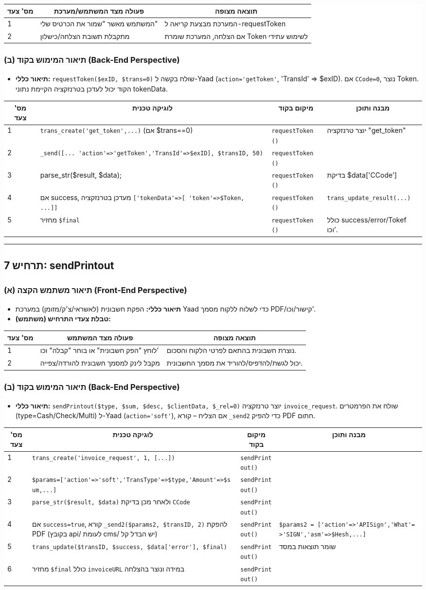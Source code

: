 | מס' צעד | פעולה מצד המשתמש/מערכת              | תוצאה מצופה                              |
|---------|-------------------------------------|------------------------------------------|
| 1       | המשתמש מאשר "שמור את הכרטיס שלי"    | המערכת מבצעת קריאה ל-requestToken        |
| 2       | מתקבלת תשובת הצלחה/כישלון           | אם הצלחה, המערכת שומרת Token לשימוש עתידי |

### (ב) תיאור המימוש בקוד (Back-End Perspective)
- **תיאור כללי:** `requestToken($exID, $trans=0)` שולח בקשה ל-Yaad (`action='getToken'`, 'TransId' => $exID). אם `CCode=0`, נוצר Token. הקוד יכול לעדכן בטרנזקציה הקיימת נתוני tokenData.

| מס' צעד | לוגיקה טכנית                                                     | מיקום בקוד       | מבנה ותוכן                                                    |
|---------|-----------------------------------------------------------------|------------------|---------------------------------------------------------------|
| 1       | `trans_create('get_token',...)` (אם $trans==0)                  | `requestToken()` | יוצר טרנזקציה "get_token"                                    |
| 2       | `_send([... 'action'=>'getToken','TransId'=>$exID], $transID, 50)` | `requestToken()` |                                                               |
| 3       | parse_str($result, $data);                                      | `requestToken()` | בדיקת $data['CCode']                                         |
| 4       | אם success, מעדכן בטרנזקציה `['tokenData'=>[ 'token'=>$Token, ...]]` | `requestToken()` | `trans_update_result(...)`                                   |
| 5       | מחזיר `$final`                                                  | `requestToken()` | כולל success/error/Tokef וכו’.                                |


---

## **תרחיש 7: sendPrintout**

### (א) תיאור משתמש הקצה (Front-End Perspective)
- **תיאור כללי:** הפקת חשבונית (לאשראי/צ'ק/מזומן) במערכת Yaad כדי לשלוח ללקוח מסמך PDF/קישור/וכו’.  
- **טבלת צעדי התרחיש (משתמש):**

| מס' צעד | פעולה מצד המשתמש                          | תוצאה מצופה                               |
|---------|------------------------------------------|-------------------------------------------|
| 1       | לוחץ "הפק חשבונית" או בוחר "קבלה" וכו’   | נוצרת חשבונית בהתאם לפרטי הלקוח והסכום.   |
| 2       | מקבל לינק למסמך חשבונית להורדה/צפייה     | יכול לגשת/להדפיס/להוריד את מסמך החשבונית. |

### (ב) תיאור המימוש בקוד (Back-End Perspective)
- **תיאור כללי:** `sendPrintout($type, $sum, $desc, $clientData, $_rel=0)` יוצר טרנזקציה `invoice_request`. שולח את הפרמטרים (type=Cash/Check/Multi) ל-Yaad (`action='soft'`), אם הצליח – קורא `_send2` כדי להפיק PDF חתום.  

| מס' צעד | לוגיקה טכנית                                                                                      | מיקום בקוד            | מבנה ותוכן                                                           |
|---------|--------------------------------------------------------------------------------------------------|-----------------------|-----------------------------------------------------------------------|
| 1       | `trans_create('invoice_request', 1, [...])`                                                      | `sendPrintout()`      |                                                                       |
| 2       | `$params=['action'=>'soft','TransType'=>$type,'Amount'=>$sum,...]`                               | `sendPrintout()`      |                                                                       |
| 3       | `parse_str($result, $data)` ולאחר מכן בדיקת `CCode`                                             | `sendPrintout()`      |                                                                       |
| 4       | אם `success=true`, קורא `_send2($params2, $transID, 2)` להפקת PDF (בקובץ api/ לעומת cms/ יש הבדל קל) | `sendPrintout()`      | `$params2 = ['action'=>'APISign','What'=>'SIGN','asm'=>$Hesh,...]`   |
| 5       | `trans_update($transID, $success, $data['error'], $final)`                                       | `sendPrintout()`      | שומר תוצאות במסד                                                      |
| 6       | מחזיר `$final` כולל `invoiceURL` במידה ונוצר בהצלחה                                              | `sendPrintout()`      |                                                                       |
